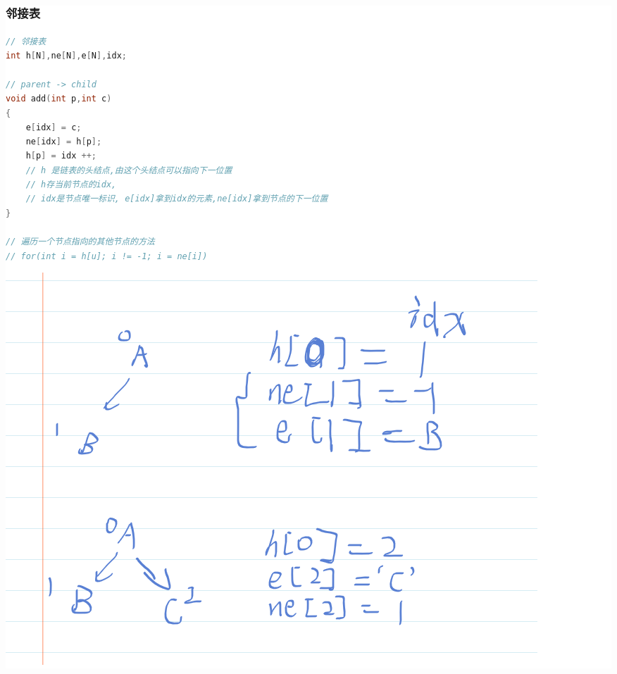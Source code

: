 

### 邻接表

``` cpp
// 邻接表
int h[N],ne[N],e[N],idx;

// parent -> child
void add(int p,int c)
{
    e[idx] = c;
    ne[idx] = h[p];
    h[p] = idx ++; 
    // h 是链表的头结点,由这个头结点可以指向下一位置
    // h存当前节点的idx,
    // idx是节点唯一标识, e[idx]拿到idx的元素,ne[idx]拿到节点的下一位置
}

// 遍历一个节点指向的其他节点的方法
// for(int i = h[u]; i != -1; i = ne[i])
```

![image-20230907155002291](基础算法.assets/image-20230907155002291.png)
